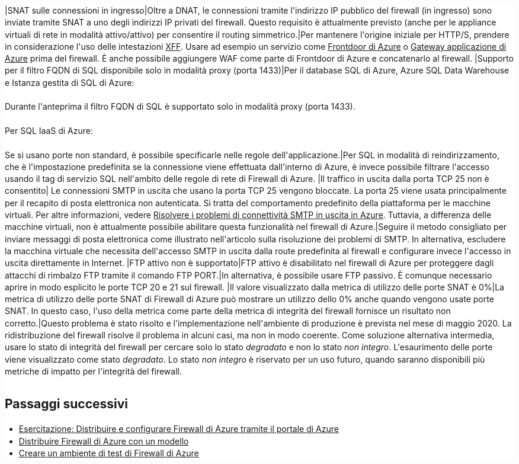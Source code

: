 |SNAT sulle connessioni in ingresso|Oltre a DNAT, le connessioni tramite l'indirizzo IP pubblico del firewall (in ingresso) sono inviate tramite SNAT a uno degli indirizzi IP privati del firewall. Questo requisito è attualmente previsto (anche per le appliance virtuali di rete in modalità attivo/attivo) per consentire il routing simmetrico.|Per mantenere l'origine iniziale per HTTP/S, prendere in considerazione l'uso delle intestazioni [XFF](https://en.wikipedia.org/wiki/X-Forwarded-For). Usare ad esempio un servizio come [Frontdoor di Azure](../frontdoor/front-door-http-headers-protocol.md#front-door-to-backend) o [Gateway applicazione di Azure](../application-gateway/rewrite-http-headers.md) prima del firewall. È anche possibile aggiungere WAF come parte di Frontdoor di Azure e concatenarlo al firewall.
|Supporto per il filtro FQDN di SQL disponibile solo in modalità proxy (porta 1433)|Per il database SQL di Azure, Azure SQL Data Warehouse e Istanza gestita di SQL di Azure:<br><br>Durante l'anteprima il filtro FQDN di SQL è supportato solo in modalità proxy (porta 1433).<br><br>Per SQL IaaS di Azure:<br><br>Se si usano porte non standard, è possibile specificarle nelle regole dell'applicazione.|Per SQL in modalità di reindirizzamento, che è l'impostazione predefinita se la connessione viene effettuata dall'interno di Azure, è invece possibile filtrare l'accesso usando il tag di servizio SQL nell'ambito delle regole di rete di Firewall di Azure.
|Il traffico in uscita dalla porta TCP 25 non è consentito| Le connessioni SMTP in uscita che usano la porta TCP 25 vengono bloccate. La porta 25 viene usata principalmente per il recapito di posta elettronica non autenticata. Si tratta del comportamento predefinito della piattaforma per le macchine virtuali. Per altre informazioni, vedere [Risolvere i problemi di connettività SMTP in uscita in Azure](../virtual-network/troubleshoot-outbound-smtp-connectivity.md). Tuttavia, a differenza delle macchine virtuali, non è attualmente possibile abilitare questa funzionalità nel firewall di Azure.|Seguire il metodo consigliato per inviare messaggi di posta elettronica come illustrato nell'articolo sulla risoluzione dei problemi di SMTP. In alternativa, escludere la macchina virtuale che necessita dell'accesso SMTP in uscita dalla route predefinita al firewall e configurare invece l'accesso in uscita direttamente in Internet.
|FTP attivo non è supportato|FTP attivo è disabilitato nel firewall di Azure per proteggere dagli attacchi di rimbalzo FTP tramite il comando FTP PORT.|In alternativa, è possibile usare FTP passivo. È comunque necessario aprire in modo esplicito le porte TCP 20 e 21 sul firewall.
|Il valore visualizzato dalla metrica di utilizzo delle porte SNAT è 0%|La metrica di utilizzo delle porte SNAT di Firewall di Azure può mostrare un utilizzo dello 0% anche quando vengono usate porte SNAT. In questo caso, l'uso della metrica come parte della metrica di integrità del firewall fornisce un risultato non corretto.|Questo problema è stato risolto e l'implementazione nell'ambiente di produzione è prevista nel mese di maggio 2020. La ridistribuzione del firewall risolve il problema in alcuni casi, ma non in modo coerente. Come soluzione alternativa intermedia, usare lo stato di integrità del firewall per cercare solo lo stato *degradato* e non lo stato *non integro*. L'esaurimento delle porte viene visualizzato come stato *degradato*. Lo stato *non integro* è riservato per un uso futuro, quando saranno disponibili più metriche di impatto per l'integrità del firewall. 

## <a name="next-steps"></a>Passaggi successivi

- [Esercitazione: Distribuire e configurare Firewall di Azure tramite il portale di Azure](tutorial-firewall-deploy-portal.md)
- [Distribuire Firewall di Azure con un modello](deploy-template.md)
- [Creare un ambiente di test di Firewall di Azure](scripts/sample-create-firewall-test.md)
